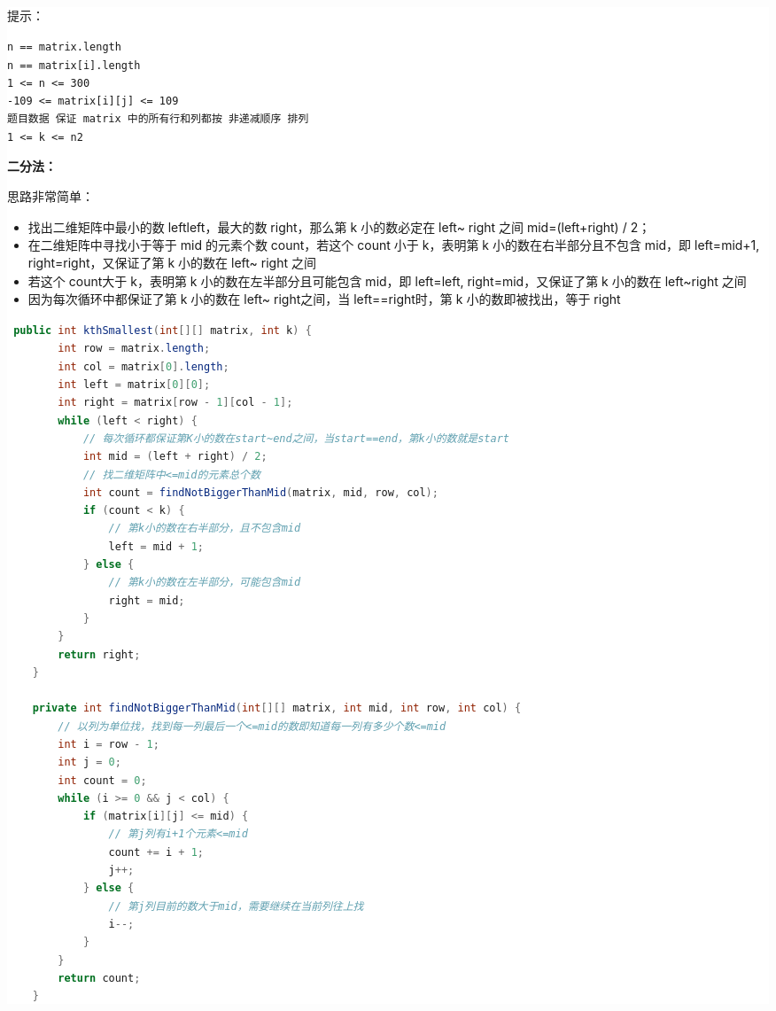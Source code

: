 
提示：

```
n == matrix.length
n == matrix[i].length
1 <= n <= 300
-109 <= matrix[i][j] <= 109
题目数据 保证 matrix 中的所有行和列都按 非递减顺序 排列
1 <= k <= n2
```



**二分法：**

思路非常简单：

- 找出二维矩阵中最小的数 leftleft，最大的数 right，那么第 k 小的数必定在 left~ right 之间
  mid=(left+right) / 2；
- 在二维矩阵中寻找小于等于 mid 的元素个数 count，若这个 count 小于 k，表明第 k 小的数在右半部分且不包含 mid，即 left=mid+1, right=right，又保证了第 k 小的数在 left~ right 之间
- 若这个 count大于 k，表明第 k 小的数在左半部分且可能包含 mid，即 left=left, right=mid，又保证了第 k 小的数在 left~right 之间
- 因为每次循环中都保证了第 k 小的数在 left~ right之间，当 left==right时，第 k 小的数即被找出，等于 right

```java
 public int kthSmallest(int[][] matrix, int k) {
        int row = matrix.length;
        int col = matrix[0].length;
        int left = matrix[0][0];
        int right = matrix[row - 1][col - 1];
        while (left < right) {
            // 每次循环都保证第K小的数在start~end之间，当start==end，第k小的数就是start
            int mid = (left + right) / 2;
            // 找二维矩阵中<=mid的元素总个数
            int count = findNotBiggerThanMid(matrix, mid, row, col);
            if (count < k) {
                // 第k小的数在右半部分，且不包含mid
                left = mid + 1;
            } else {
                // 第k小的数在左半部分，可能包含mid
                right = mid;
            }
        }
        return right;
    }

    private int findNotBiggerThanMid(int[][] matrix, int mid, int row, int col) {
        // 以列为单位找，找到每一列最后一个<=mid的数即知道每一列有多少个数<=mid
        int i = row - 1;
        int j = 0;
        int count = 0;
        while (i >= 0 && j < col) {
            if (matrix[i][j] <= mid) {
                // 第j列有i+1个元素<=mid
                count += i + 1;
                j++;
            } else {
                // 第j列目前的数大于mid，需要继续在当前列往上找
                i--;
            }
        }
        return count;
    }
```
